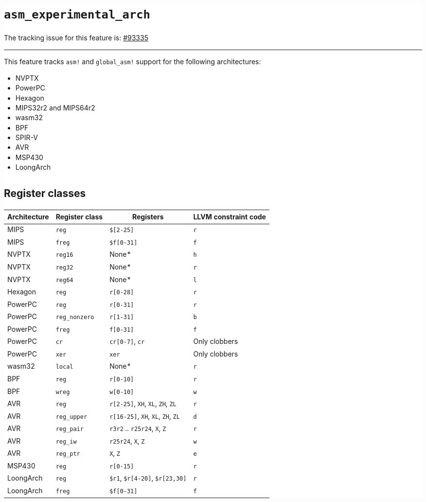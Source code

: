 # `asm_experimental_arch`

The tracking issue for this feature is: [#93335]

[#93335]: https://github.com/rust-lang/rust/issues/93335

------------------------

This feature tracks `asm!` and `global_asm!` support for the following architectures:
- NVPTX
- PowerPC
- Hexagon
- MIPS32r2 and MIPS64r2
- wasm32
- BPF
- SPIR-V
- AVR
- MSP430
- LoongArch

## Register classes

| Architecture | Register class | Registers                          | LLVM constraint code |
| ------------ | -------------- | ---------------------------------- | -------------------- |
| MIPS         | `reg`          | `$[2-25]`                          | `r`                  |
| MIPS         | `freg`         | `$f[0-31]`                         | `f`                  |
| NVPTX        | `reg16`        | None\*                             | `h`                  |
| NVPTX        | `reg32`        | None\*                             | `r`                  |
| NVPTX        | `reg64`        | None\*                             | `l`                  |
| Hexagon      | `reg`          | `r[0-28]`                          | `r`                  |
| PowerPC      | `reg`          | `r[0-31]`                          | `r`                  |
| PowerPC      | `reg_nonzero`  | `r[1-31]`                          | `b`                  |
| PowerPC      | `freg`         | `f[0-31]`                          | `f`                  |
| PowerPC      | `cr`           | `cr[0-7]`, `cr`                    | Only clobbers        |
| PowerPC      | `xer`          | `xer`                              | Only clobbers        |
| wasm32       | `local`        | None\*                             | `r`                  |
| BPF          | `reg`          | `r[0-10]`                          | `r`                  |
| BPF          | `wreg`         | `w[0-10]`                          | `w`                  |
| AVR          | `reg`          | `r[2-25]`, `XH`, `XL`, `ZH`, `ZL`  | `r`                  |
| AVR          | `reg_upper`    | `r[16-25]`, `XH`, `XL`, `ZH`, `ZL` | `d`                  |
| AVR          | `reg_pair`     | `r3r2` .. `r25r24`, `X`, `Z`       | `r`                  |
| AVR          | `reg_iw`       | `r25r24`, `X`, `Z`                 | `w`                  |
| AVR          | `reg_ptr`      | `X`, `Z`                           | `e`                  |
| MSP430       | `reg`          | `r[0-15]`                          | `r`                  |
| LoongArch    | `reg`          | `$r1`, `$r[4-20]`, `$r[23,30]`     | `r`                  |
| LoongArch    | `freg`         | `$f[0-31]`                         | `f`                  |
